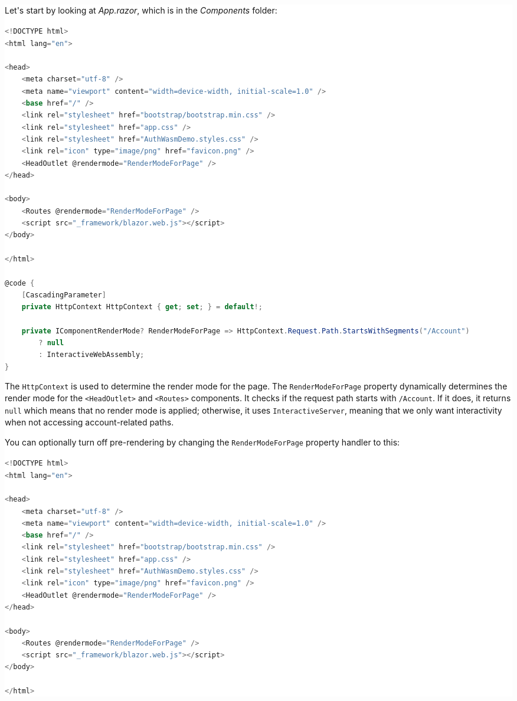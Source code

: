 Let's start by looking at *App.razor*, which is in the *Components* folder:

```c#
<!DOCTYPE html>
<html lang="en">

<head>
    <meta charset="utf-8" />
    <meta name="viewport" content="width=device-width, initial-scale=1.0" />
    <base href="/" />
    <link rel="stylesheet" href="bootstrap/bootstrap.min.css" />
    <link rel="stylesheet" href="app.css" />
    <link rel="stylesheet" href="AuthWasmDemo.styles.css" />
    <link rel="icon" type="image/png" href="favicon.png" />
    <HeadOutlet @rendermode="RenderModeForPage" />
</head>

<body>
    <Routes @rendermode="RenderModeForPage" />
    <script src="_framework/blazor.web.js"></script>
</body>

</html>

@code {
    [CascadingParameter]
    private HttpContext HttpContext { get; set; } = default!;

    private IComponentRenderMode? RenderModeForPage => HttpContext.Request.Path.StartsWithSegments("/Account")
        ? null
        : InteractiveWebAssembly;
}
```

The `HttpContext` is used to determine the render mode for the page. The `RenderModeForPage` property dynamically determines the render mode for the `<HeadOutlet>` and `<Routes>` components. It checks if the request path starts with `/Account`. If it does, it returns `null` which means that no render mode is applied; otherwise, it uses `InteractiveServer`, meaning that we only want interactivity when not accessing account-related paths.

You can optionally turn off pre-rendering by changing the `RenderModeForPage` property handler to this:

```c#
<!DOCTYPE html>
<html lang="en">

<head>
    <meta charset="utf-8" />
    <meta name="viewport" content="width=device-width, initial-scale=1.0" />
    <base href="/" />
    <link rel="stylesheet" href="bootstrap/bootstrap.min.css" />
    <link rel="stylesheet" href="app.css" />
    <link rel="stylesheet" href="AuthWasmDemo.styles.css" />
    <link rel="icon" type="image/png" href="favicon.png" />
    <HeadOutlet @rendermode="RenderModeForPage" />
</head>

<body>
    <Routes @rendermode="RenderModeForPage" />
    <script src="_framework/blazor.web.js"></script>
</body>

</html>

```